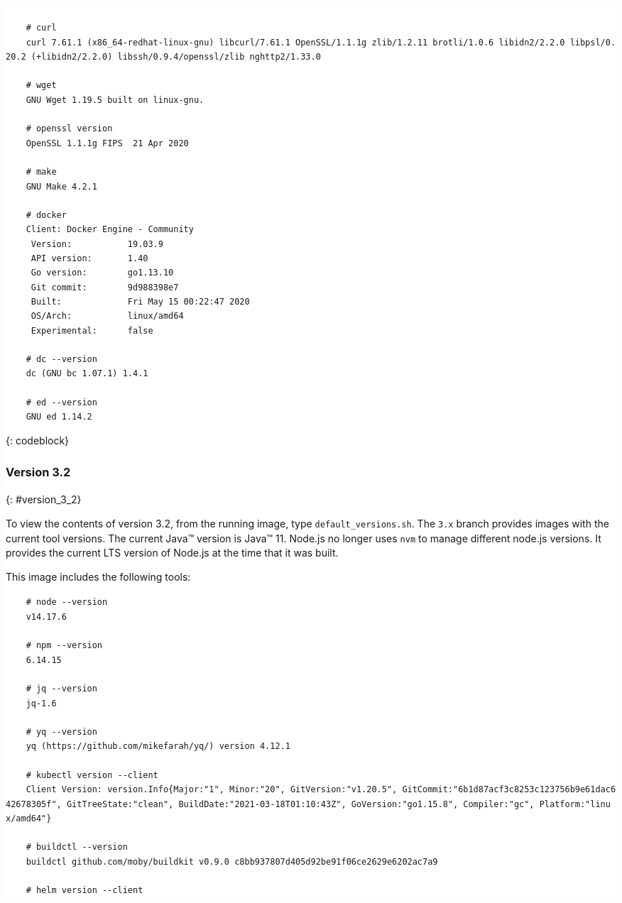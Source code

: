```text

	# curl
	curl 7.61.1 (x86_64-redhat-linux-gnu) libcurl/7.61.1 OpenSSL/1.1.1g zlib/1.2.11 brotli/1.0.6 libidn2/2.2.0 libpsl/0.20.2 (+libidn2/2.2.0) libssh/0.9.4/openssl/zlib nghttp2/1.33.0

	# wget
	GNU Wget 1.19.5 built on linux-gnu.

	# openssl version
	OpenSSL 1.1.1g FIPS  21 Apr 2020

	# make
	GNU Make 4.2.1

	# docker
	Client: Docker Engine - Community
	 Version:           19.03.9
	 API version:       1.40
	 Go version:        go1.13.10
	 Git commit:        9d988398e7
	 Built:             Fri May 15 00:22:47 2020
	 OS/Arch:           linux/amd64
	 Experimental:      false

	# dc --version
	dc (GNU bc 1.07.1) 1.4.1

	# ed --version
	GNU ed 1.14.2
```
{: codeblock}

### Version 3.2
{: #version_3_2}

To view the contents of version 3.2, from the running image, type `default_versions.sh`. The `3.x` branch provides images with the current tool versions. The current Java&trade; version is Java&trade; 11. Node.js no longer uses `nvm` to manage different node.js versions. It provides the current LTS version of Node.js at the time that it was built.

This image includes the following tools:

```text
	# node --version
	v14.17.6

	# npm --version
	6.14.15

	# jq --version
	jq-1.6

	# yq --version
	yq (https://github.com/mikefarah/yq/) version 4.12.1

	# kubectl version --client
	Client Version: version.Info{Major:"1", Minor:"20", GitVersion:"v1.20.5", GitCommit:"6b1d87acf3c8253c123756b9e61dac642678305f", GitTreeState:"clean", BuildDate:"2021-03-18T01:10:43Z", GoVersion:"go1.15.8", Compiler:"gc", Platform:"linux/amd64"}

	# buildctl --version
	buildctl github.com/moby/buildkit v0.9.0 c8bb937807d405d92be91f06ce2629e6202ac7a9

	# helm version --client
```